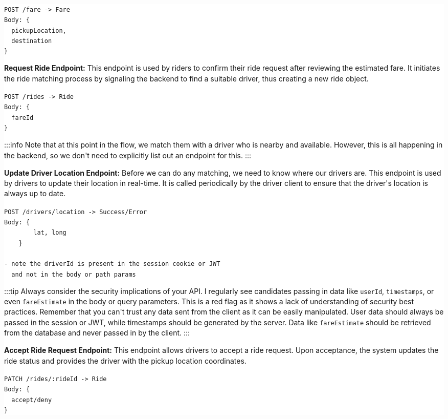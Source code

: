 ```http
POST /fare -> Fare
Body: {
  pickupLocation, 
  destination
}
```

**Request Ride Endpoint:** This endpoint is used by riders to confirm their ride request after reviewing the estimated fare. It initiates the ride matching process by signaling the backend to find a suitable driver, thus creating a new ride object.

```http
POST /rides -> Ride
Body: {
  fareId
}
```

:::info
Note that at this point in the flow, we match them with a driver who is nearby and available. However, this is all happening in the backend, so we don't need to explicitly list out an endpoint for this.
:::

**Update Driver Location Endpoint:** Before we can do any matching, we need to know where our drivers are. This endpoint is used by drivers to update their location in real-time. It is called periodically by the driver client to ensure that the driver's location is always up to date.

```http
POST /drivers/location -> Success/Error
Body: {
        lat, long
    }

- note the driverId is present in the session cookie or JWT 
  and not in the body or path params
```

:::tip
Always consider the security implications of your API. I regularly see candidates passing in data like `userId`, `timestamps`, or even `fareEstimate` in the body or query parameters. This is a red flag as it shows a lack of understanding of security best practices. Remember that you can't trust any data sent from the client as it can be easily manipulated. User data should always be passed in the session or JWT, while timestamps should be generated by the server. Data like `fareEstimate` should be retrieved from the database and never passed in by the client.
:::

**Accept Ride Request Endpoint:** This endpoint allows drivers to accept a ride request. Upon acceptance, the system updates the ride status and provides the driver with the pickup location coordinates.

```http
PATCH /rides/:rideId -> Ride
Body: {
  accept/deny
}
```
